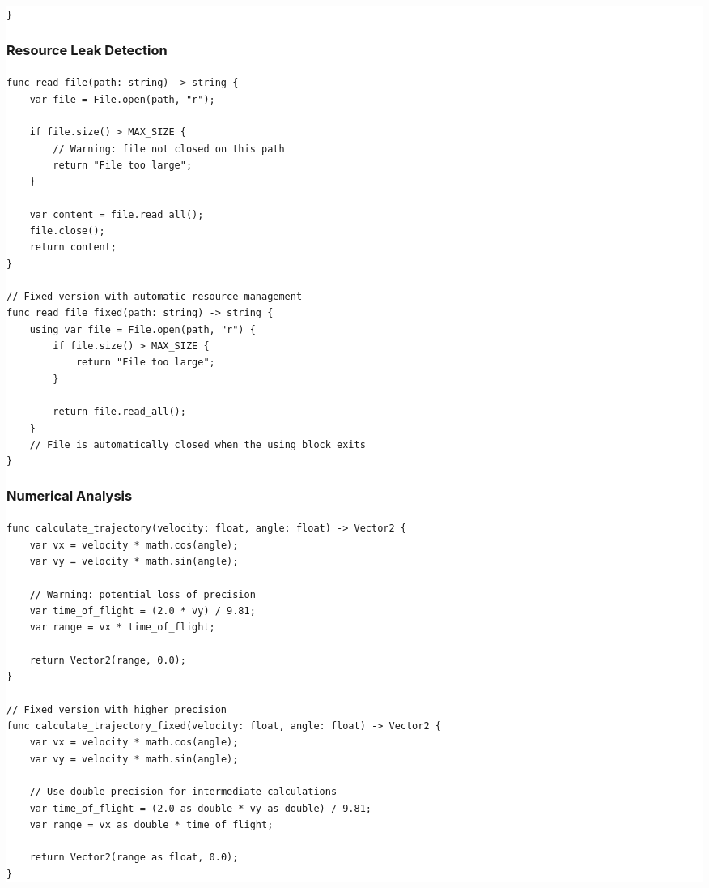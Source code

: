 ```astra
}
```

### Resource Leak Detection

```astra
func read_file(path: string) -> string {
    var file = File.open(path, "r");
    
    if file.size() > MAX_SIZE {
        // Warning: file not closed on this path
        return "File too large";
    }
    
    var content = file.read_all();
    file.close();
    return content;
}

// Fixed version with automatic resource management
func read_file_fixed(path: string) -> string {
    using var file = File.open(path, "r") {
        if file.size() > MAX_SIZE {
            return "File too large";
        }
        
        return file.read_all();
    }
    // File is automatically closed when the using block exits
}
```

### Numerical Analysis

```astra
func calculate_trajectory(velocity: float, angle: float) -> Vector2 {
    var vx = velocity * math.cos(angle);
    var vy = velocity * math.sin(angle);
    
    // Warning: potential loss of precision
    var time_of_flight = (2.0 * vy) / 9.81;
    var range = vx * time_of_flight;
    
    return Vector2(range, 0.0);
}

// Fixed version with higher precision
func calculate_trajectory_fixed(velocity: float, angle: float) -> Vector2 {
    var vx = velocity * math.cos(angle);
    var vy = velocity * math.sin(angle);
    
    // Use double precision for intermediate calculations
    var time_of_flight = (2.0 as double * vy as double) / 9.81;
    var range = vx as double * time_of_flight;
    
    return Vector2(range as float, 0.0);
}
```
